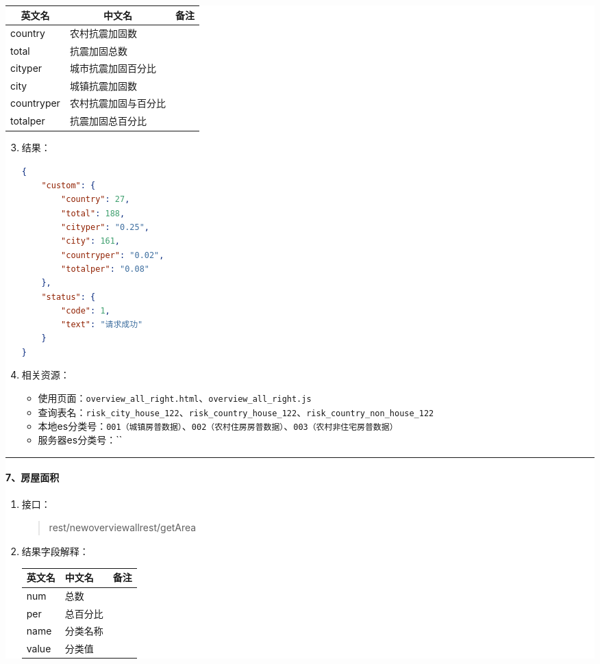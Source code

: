    | 英文名     | 中文名               | 备注 |
   | ---------- | -------------------- | ---- |
   | country    | 农村抗震加固数       |      |
   | total      | 抗震加固总数         |      |
   | cityper    | 城市抗震加固百分比   |      |
   | city       | 城镇抗震加固数       |      |
   | countryper | 农村抗震加固与百分比 |      |
   | totalper   | 抗震加固总百分比     |      |

3. 结果：

   ```json
   {
       "custom": {
           "country": 27,
           "total": 188,
           "cityper": "0.25",
           "city": 161,
           "countryper": "0.02",
           "totalper": "0.08"
       },
       "status": {
           "code": 1,
           "text": "请求成功"
       }
   }
   ```

4. 相关资源：

   - 使用页面：`overview_all_right.html`、`overview_all_right.js`
   - 查询表名：`risk_city_house_122`、`risk_country_house_122`、`risk_country_non_house_122`
   - 本地es分类号：`001（城镇房普数据）`、`002（农村住房房普数据）`、`003（农村非住宅房普数据）`
   - 服务器es分类号：``

---

#### 7、房屋面积

1. 接口：

   > rest/newoverviewallrest/getArea

2. 结果字段解释：

   | 英文名 | 中文名   | 备注 |
   | ------ | -------- | ---- |
   | num    | 总数     |      |
   | per    | 总百分比 |      |
   | name   | 分类名称 |      |
   | value  | 分类值   |      |
